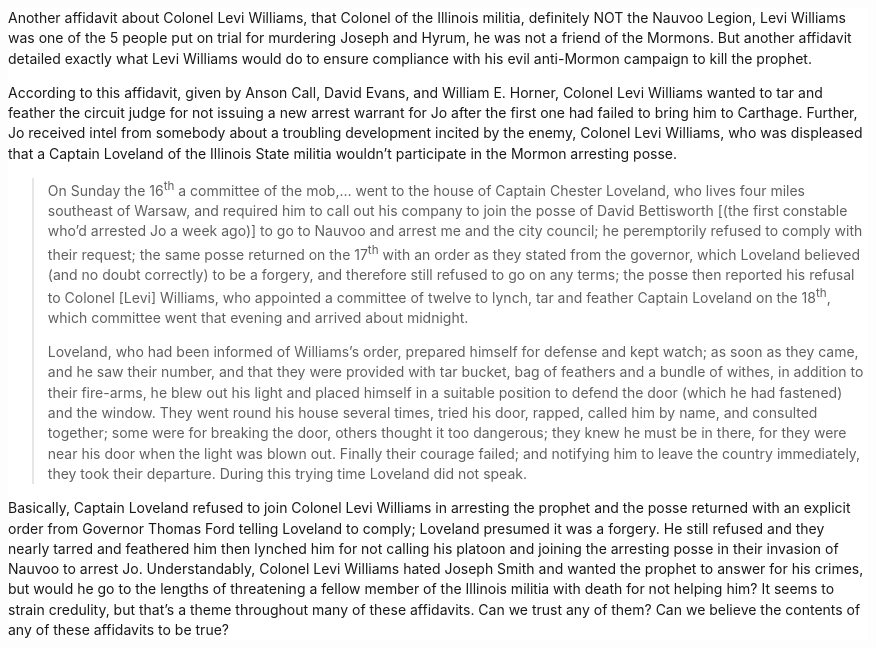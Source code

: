 Another affidavit about Colonel Levi Williams, that Colonel of the
Illinois militia, definitely NOT the Nauvoo Legion, Levi Williams was
one of the 5 people put on trial for murdering Joseph and Hyrum, he was
not a friend of the Mormons. But another affidavit detailed exactly what
Levi Williams would do to ensure compliance with his evil anti-Mormon
campaign to kill the prophet.

According to this affidavit, given by Anson Call, David Evans, and
William E. Horner, Colonel Levi Williams wanted to tar and feather the
circuit judge for not issuing a new arrest warrant for Jo after the
first one had failed to bring him to Carthage. Further, Jo received
intel from somebody about a troubling development incited by the enemy,
Colonel Levi Williams, who was displeased that a Captain Loveland of the
Illinois State militia wouldn’t participate in the Mormon arresting
posse.

> On Sunday the 16<sup>th</sup> a committee of the mob,… went to the
> house of Captain Chester Loveland, who lives four miles southeast of
> Warsaw, and required him to call out his company to join the posse of
> David Bettisworth \[(the first constable who’d arrested Jo a week
> ago)\] to go to Nauvoo and arrest me and the city council; he
> peremptorily refused to comply with their request; the same posse
> returned on the 17<sup>th</sup> with an order as they stated from the
> governor, which Loveland believed (and no doubt correctly) to be a
> forgery, and therefore still refused to go on any terms; the posse
> then reported his refusal to Colonel \[Levi\] Williams, who appointed
> a committee of twelve to lynch, tar and feather Captain Loveland on
> the 18<sup>th</sup>, which committee went that evening and arrived
> about midnight.
> 
> Loveland, who had been informed of Williams’s order, prepared himself
> for defense and kept watch; as soon as they came, and he saw their
> number, and that they were provided with tar bucket, bag of feathers
> and a bundle of withes, in addition to their fire-arms, he blew out
> his light and placed himself in a suitable position to defend the door
> (which he had fastened) and the window. They went round his house
> several times, tried his door, rapped, called him by name, and
> consulted together; some were for breaking the door, others thought it
> too dangerous; they knew he must be in there, for they were near his
> door when the light was blown out. Finally their courage failed; and
> notifying him to leave the country immediately, they took their
> departure. During this trying time Loveland did not speak.

Basically, Captain Loveland refused to join Colonel Levi Williams in
arresting the prophet and the posse returned with an explicit order from
Governor Thomas Ford telling Loveland to comply; Loveland presumed it
was a forgery. He still refused and they nearly tarred and feathered him
then lynched him for not calling his platoon and joining the arresting
posse in their invasion of Nauvoo to arrest Jo. Understandably, Colonel
Levi Williams hated Joseph Smith and wanted the prophet to answer for
his crimes, but would he go to the lengths of threatening a fellow
member of the Illinois militia with death for not helping him? It seems
to strain credulity, but that’s a theme throughout many of these
affidavits. Can we trust any of them? Can we believe the contents of any
of these affidavits to be true?
